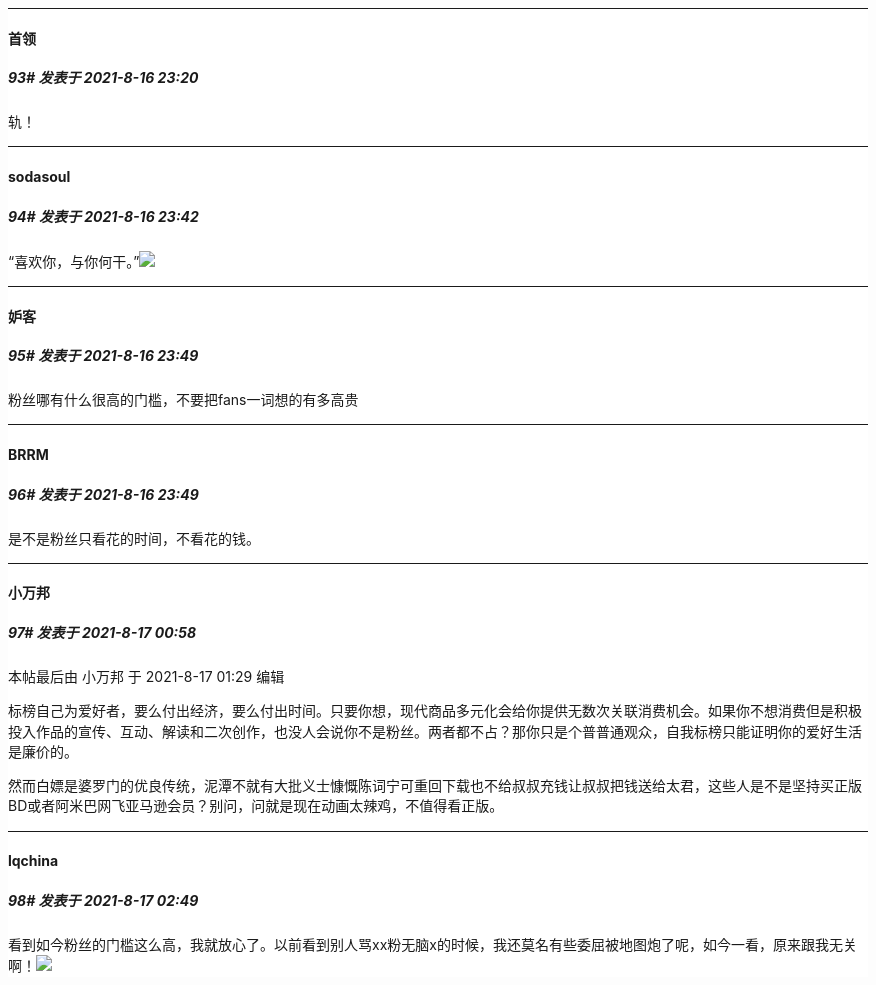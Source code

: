
*****

####  首领  
##### 93#       发表于 2021-8-16 23:20


轨！


*****

####  sodasoul  
##### 94#       发表于 2021-8-16 23:42


“喜欢你，与你何干。”<img src="https://static.saraba1st.com/image/smiley/face2017/037.png" referrerpolicy="no-referrer">


*****

####  妒客  
##### 95#       发表于 2021-8-16 23:49


粉丝哪有什么很高的门槛，不要把fans一词想的有多高贵


*****

####  BRRM  
##### 96#       发表于 2021-8-16 23:49


是不是粉丝只看花的时间，不看花的钱。


*****

####  小万邦  
##### 97#       发表于 2021-8-17 00:58


 本帖最后由 小万邦 于 2021-8-17 01:29 编辑 

标榜自己为爱好者，要么付出经济，要么付出时间。只要你想，现代商品多元化会给你提供无数次关联消费机会。如果你不想消费但是积极投入作品的宣传、互动、解读和二次创作，也没人会说你不是粉丝。两者都不占？那你只是个普普通观众，自我标榜只能证明你的爱好生活是廉价的。

然而白嫖是婆罗门的优良传统，泥潭不就有大批义士慷慨陈词宁可重回下载也不给叔叔充钱让叔叔把钱送给太君，这些人是不是坚持买正版BD或者阿米巴网飞亚马逊会员？别问，问就是现在动画太辣鸡，不值得看正版。


                                                

*****

####  lqchina  
##### 98#       发表于 2021-8-17 02:49


看到如今粉丝的门槛这么高，我就放心了。以前看到别人骂xx粉无脑x的时候，我还莫名有些委屈被地图炮了呢，如今一看，原来跟我无关啊！<img src="https://static.saraba1st.com/image/smiley/face2017/037.png" referrerpolicy="no-referrer">
